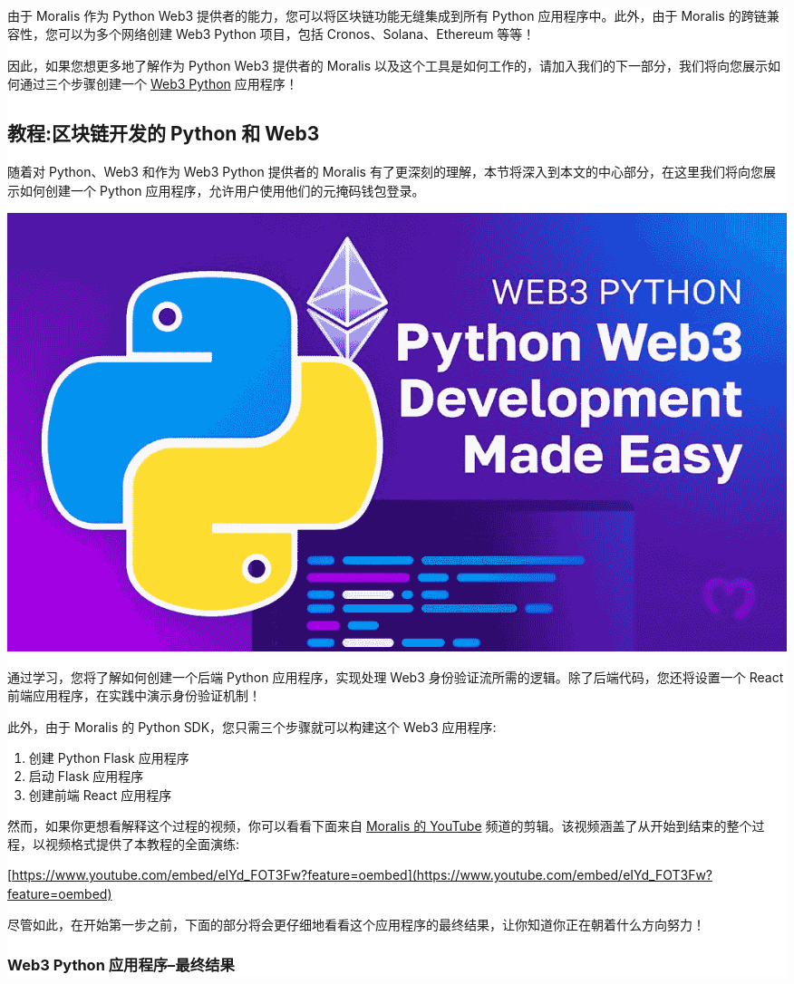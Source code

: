 由于 Moralis 作为 Python Web3 提供者的能力，您可以将区块链功能无缝集成到所有 Python 应用程序中。此外，由于 Moralis 的跨链兼容性，您可以为多个网络创建 Web3 Python 项目，包括 Cronos、Solana、Ethereum 等等！

因此，如果您想更多地了解作为 Python Web3 提供者的 Moralis 以及这个工具是如何工作的，请加入我们的下一部分，我们将向您展示如何通过三个步骤创建一个 [Web3 Python](https://moralis.io/web3-python-python-web3-development-made-easy/) 应用程序！

## 教程:区块链开发的 Python 和 Web3

随着对 Python、Web3 和作为 Web3 Python 提供者的 Moralis 有了更深刻的理解，本节将深入到本文的中心部分，在这里我们将向您展示如何创建一个 Python 应用程序，允许用户使用他们的元掩码钱包登录。

![python and web3 logo on top of a code Editor](img/94c5b867b0e5a9915b12db419ee64f3a.png)

通过学习，您将了解如何创建一个后端 Python 应用程序，实现处理 Web3 身份验证流所需的逻辑。除了后端代码，您还将设置一个 React 前端应用程序，在实践中演示身份验证机制！

此外，由于 Moralis 的 Python SDK，您只需三个步骤就可以构建这个 Web3 应用程序:

1.  创建 Python Flask 应用程序
2.  启动 Flask 应用程序
3.  创建前端 React 应用程序

然而，如果你更想看解释这个过程的视频，你可以看看下面来自 [Moralis 的 YouTube](https://www.youtube.com/@MoralisWeb3) 频道的剪辑。该视频涵盖了从开始到结束的整个过程，以视频格式提供了本教程的全面演练:

[https://www.youtube.com/embed/eIYd_FOT3Fw?feature=oembed](https://www.youtube.com/embed/eIYd_FOT3Fw?feature=oembed)

尽管如此，在开始第一步之前，下面的部分将会更仔细地看看这个应用程序的最终结果，让你知道你正在朝着什么方向努力！

### Web3 Python 应用程序–最终结果
